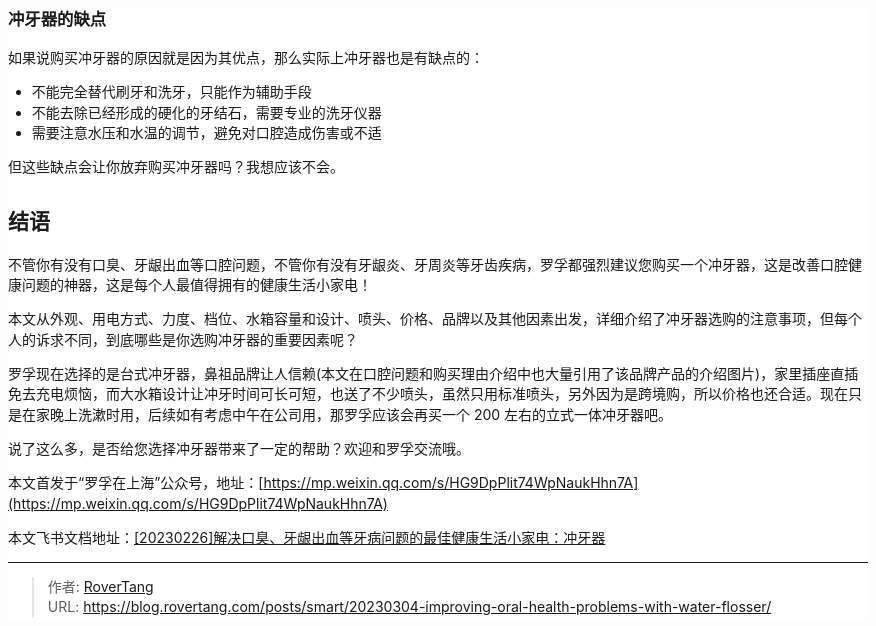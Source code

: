 ### 冲牙器的缺点

如果说购买冲牙器的原因就是因为其优点，那么实际上冲牙器也是有缺点的：

- 不能完全替代刷牙和洗牙，只能作为辅助手段
- 不能去除已经形成的硬化的牙结石，需要专业的洗牙仪器
- 需要注意水压和水温的调节，避免对口腔造成伤害或不适

但这些缺点会让你放弃购买冲牙器吗？我想应该不会。

## 结语

不管你有没有口臭、牙龈出血等口腔问题，不管你有没有牙龈炎、牙周炎等牙齿疾病，罗孚都强烈建议您购买一个冲牙器，这是改善口腔健康问题的神器，这是每个人最值得拥有的健康生活小家电！

本文从外观、用电方式、力度、档位、水箱容量和设计、喷头、价格、品牌以及其他因素出发，详细介绍了冲牙器选购的注意事项，但每个人的诉求不同，到底哪些是你选购冲牙器的重要因素呢？

罗孚现在选择的是台式冲牙器，鼻祖品牌让人信赖(本文在口腔问题和购买理由介绍中也大量引用了该品牌产品的介绍图片)，家里插座直插免去充电烦恼，而大水箱设计让冲牙时间可长可短，也送了不少喷头，虽然只用标准喷头，另外因为是跨境购，所以价格也还合适。现在只是在家晚上洗漱时用，后续如有考虑中午在公司用，那罗孚应该会再买一个 200 左右的立式一体冲牙器吧。

说了这么多，是否给您选择冲牙器带来了一定的帮助？欢迎和罗孚交流哦。

本文首发于“罗孚在上海”公众号，地址：[https://mp.weixin.qq.com/s/HG9DpPlit74WpNaukHhn7A](https://mp.weixin.qq.com/s/HG9DpPlit74WpNaukHhn7A)

本文飞书文档地址：[[20230226]解决口臭、牙龈出血等牙病问题的最佳健康生活小家电：冲牙器](https://rovertang.feishu.cn/docx/RV1ad94jRoCGe2xWLZicEtognGc)


---

> 作者: [RoverTang](https://rovertang.com)  
> URL: https://blog.rovertang.com/posts/smart/20230304-improving-oral-health-problems-with-water-flosser/  

